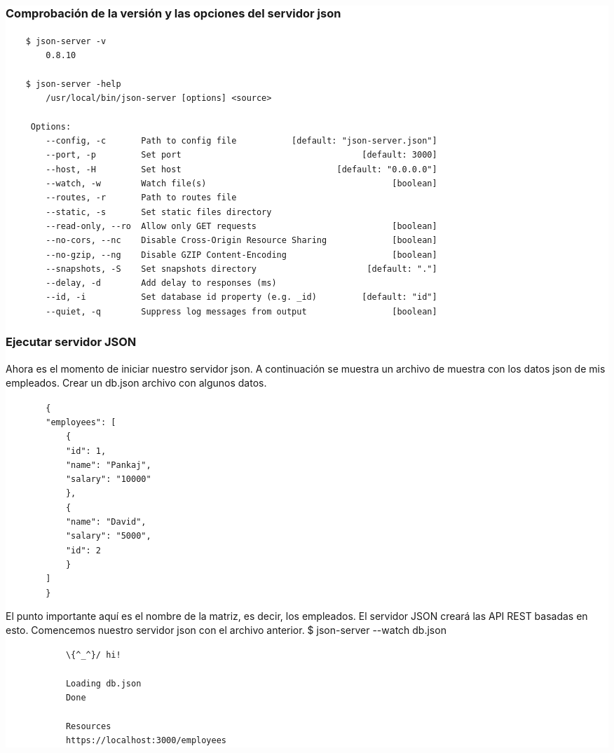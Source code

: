 
### Comprobación de la versión y las opciones del servidor json
        $ json-server -v
            0.8.10

        $ json-server -help
            /usr/local/bin/json-server [options] <source>

         Options:
            --config, -c       Path to config file           [default: "json-server.json"]
            --port, -p         Set port                                    [default: 3000]
            --host, -H         Set host                               [default: "0.0.0.0"]
            --watch, -w        Watch file(s)                                     [boolean]
            --routes, -r       Path to routes file
            --static, -s       Set static files directory
            --read-only, --ro  Allow only GET requests                           [boolean]
            --no-cors, --nc    Disable Cross-Origin Resource Sharing             [boolean]
            --no-gzip, --ng    Disable GZIP Content-Encoding                     [boolean]
            --snapshots, -S    Set snapshots directory                      [default: "."]
            --delay, -d        Add delay to responses (ms)
            --id, -i           Set database id property (e.g. _id)         [default: "id"]
            --quiet, -q        Suppress log messages from output                 [boolean]

### Ejecutar servidor JSON
Ahora es el momento de iniciar nuestro servidor json. A continuación se muestra un archivo de muestra con los datos json de mis empleados. 
Crear un db.json archivo con algunos datos.

            {
            "employees": [
                {
                "id": 1,
                "name": "Pankaj",
                "salary": "10000"
                },
                {
                "name": "David",
                "salary": "5000",
                "id": 2
                }
            ]
            }

El punto importante aquí es el nombre de la matriz, es decir, los empleados. El servidor JSON creará las API REST basadas en esto. Comencemos nuestro servidor json con el archivo anterior.
            $ json-server --watch db.json

                \{^_^}/ hi!

                Loading db.json
                Done

                Resources
                https://localhost:3000/employees
